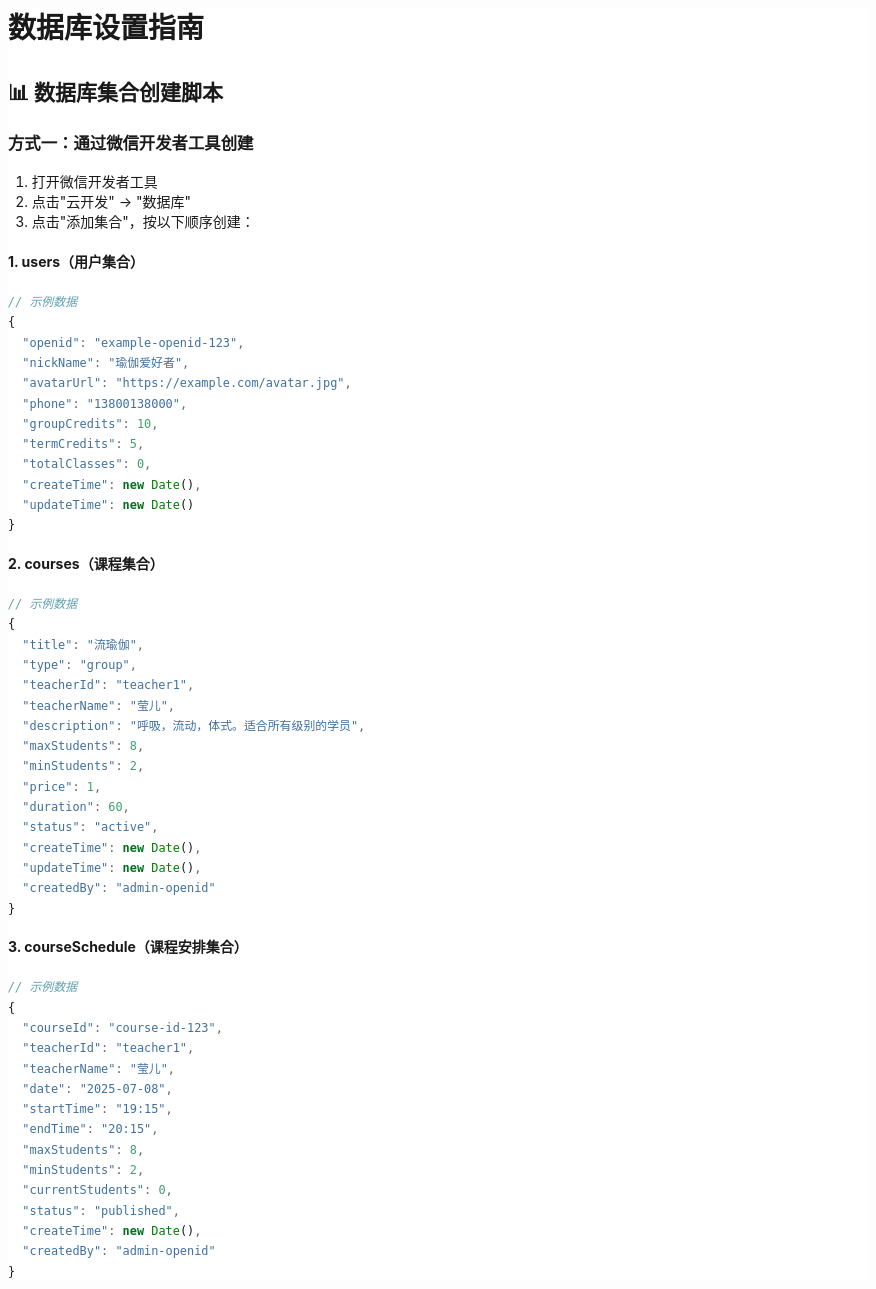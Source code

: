 # 数据库设置指南

## 📊 数据库集合创建脚本

### 方式一：通过微信开发者工具创建

1. 打开微信开发者工具
2. 点击"云开发" -> "数据库"
3. 点击"添加集合"，按以下顺序创建：

#### 1. users（用户集合）
```javascript
// 示例数据
{
  "openid": "example-openid-123",
  "nickName": "瑜伽爱好者",
  "avatarUrl": "https://example.com/avatar.jpg",
  "phone": "13800138000",
  "groupCredits": 10,
  "termCredits": 5,
  "totalClasses": 0,
  "createTime": new Date(),
  "updateTime": new Date()
}
```

#### 2. courses（课程集合）
```javascript
// 示例数据
{
  "title": "流瑜伽",
  "type": "group",
  "teacherId": "teacher1",
  "teacherName": "莹儿",
  "description": "呼吸，流动，体式。适合所有级别的学员",
  "maxStudents": 8,
  "minStudents": 2,
  "price": 1,
  "duration": 60,
  "status": "active",
  "createTime": new Date(),
  "updateTime": new Date(),
  "createdBy": "admin-openid"
}
```

#### 3. courseSchedule（课程安排集合）
```javascript
// 示例数据
{
  "courseId": "course-id-123",
  "teacherId": "teacher1",
  "teacherName": "莹儿",
  "date": "2025-07-08",
  "startTime": "19:15",
  "endTime": "20:15",
  "maxStudents": 8,
  "minStudents": 2,
  "currentStudents": 0,
  "status": "published",
  "createTime": new Date(),
  "createdBy": "admin-openid"
}
```